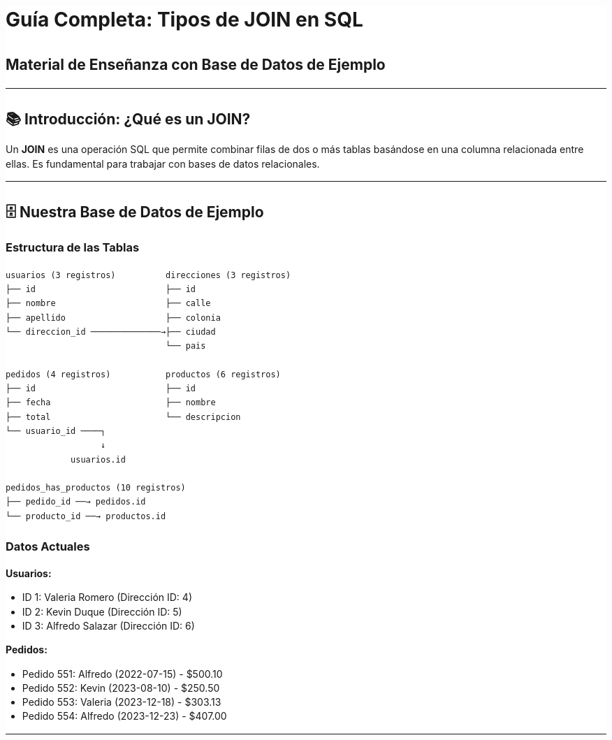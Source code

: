 # Guía Completa: Tipos de JOIN en SQL
## Material de Enseñanza con Base de Datos de Ejemplo

---

## 📚 Introducción: ¿Qué es un JOIN?

Un **JOIN** es una operación SQL que permite combinar filas de dos o más tablas basándose en una columna relacionada entre ellas. Es fundamental para trabajar con bases de datos relacionales.

---

## 🗄️ Nuestra Base de Datos de Ejemplo

### Estructura de las Tablas

```
usuarios (3 registros)          direcciones (3 registros)
├── id                          ├── id
├── nombre                      ├── calle
├── apellido                    ├── colonia
└── direccion_id ──────────────→├── ciudad
                                └── pais

pedidos (4 registros)           productos (6 registros)
├── id                          ├── id
├── fecha                       ├── nombre
├── total                       └── descripcion
└── usuario_id ────┐
                   ↓
             usuarios.id

pedidos_has_productos (10 registros)
├── pedido_id ──→ pedidos.id
└── producto_id ──→ productos.id
```

### Datos Actuales

**Usuarios:**
- ID 1: Valeria Romero (Dirección ID: 4)
- ID 2: Kevin Duque (Dirección ID: 5)
- ID 3: Alfredo Salazar (Dirección ID: 6)

**Pedidos:**
- Pedido 551: Alfredo (2022-07-15) - $500.10
- Pedido 552: Kevin (2023-08-10) - $250.50
- Pedido 553: Valeria (2023-12-18) - $303.13
- Pedido 554: Alfredo (2023-12-23) - $407.00

---